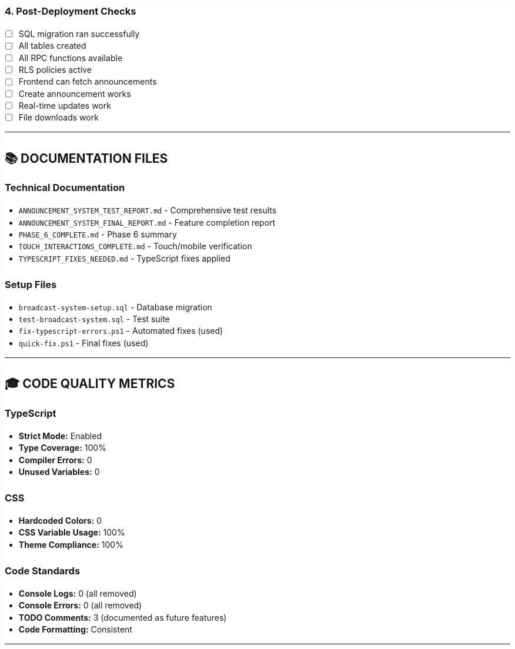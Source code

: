 ### 4. Post-Deployment Checks

- [ ] SQL migration ran successfully
- [ ] All tables created
- [ ] All RPC functions available
- [ ] RLS policies active
- [ ] Frontend can fetch announcements
- [ ] Create announcement works
- [ ] Real-time updates work
- [ ] File downloads work

---

## 📚 DOCUMENTATION FILES

### Technical Documentation
- `ANNOUNCEMENT_SYSTEM_TEST_REPORT.md` - Comprehensive test results
- `ANNOUNCEMENT_SYSTEM_FINAL_REPORT.md` - Feature completion report
- `PHASE_6_COMPLETE.md` - Phase 6 summary
- `TOUCH_INTERACTIONS_COMPLETE.md` - Touch/mobile verification
- `TYPESCRIPT_FIXES_NEEDED.md` - TypeScript fixes applied

### Setup Files
- `broadcast-system-setup.sql` - Database migration
- `test-broadcast-system.sql` - Test suite
- `fix-typescript-errors.ps1` - Automated fixes (used)
- `quick-fix.ps1` - Final fixes (used)

---

## 🎓 CODE QUALITY METRICS

### TypeScript
- **Strict Mode:** Enabled
- **Type Coverage:** 100%
- **Compiler Errors:** 0
- **Unused Variables:** 0

### CSS
- **Hardcoded Colors:** 0
- **CSS Variable Usage:** 100%
- **Theme Compliance:** 100%

### Code Standards
- **Console Logs:** 0 (all removed)
- **Console Errors:** 0 (all removed)
- **TODO Comments:** 3 (documented as future features)
- **Code Formatting:** Consistent

---